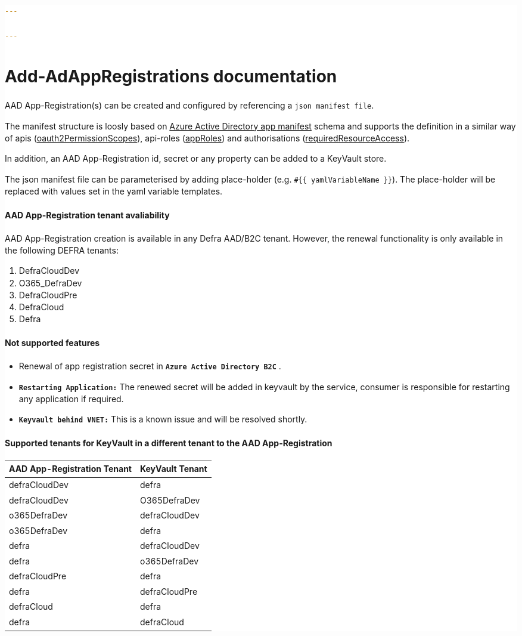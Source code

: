 ```yaml
---

---
```

# Add-AdAppRegistrations documentation

AAD App-Registration(s) can be created and configured by referencing a `json manifest file`.

The manifest structure is loosly based on [Azure Active Directory app manifest](https://docs.microsoft.com/en-us/azure/active-directory/develop/reference-app-manifest) schema and supports the definition in a similar way of apis ([oauth2PermissionScopes](https://docs.microsoft.com/en-us/azure/active-directory/develop/reference-app-manifest#oauth2permissions-attribute)), api-roles ([appRoles](https://docs.microsoft.com/en-us/azure/active-directory/develop/reference-app-manifest#approles-attribute)) and authorisations ([requiredResourceAccess](https://docs.microsoft.com/en-us/azure/active-directory/develop/reference-app-manifest#requiredresourceaccess-attribute)).

In addition, an AAD App-Registration id, secret or any property can be added to a KeyVault store.

The json manifest file can be parameterised by adding place-holder (e.g. `#{{ yamlVariableName }}`). The place-holder will be replaced with values set in the yaml variable templates.

#### **AAD App-Registration tenant avaliability**
AAD App-Registration creation is available in any Defra AAD/B2C tenant. However, the renewal functionality is only available in the following DEFRA tenants:
 1. DefraCloudDev
 2. O365_DefraDev
 3. DefraCloudPre
 4. DefraCloud
 5. Defra

#### **Not supported features**

  * Renewal of app registration secret in **`Azure Active Directory B2C`** .

  * **`Restarting Application:`** The renewed secret will be added in keyvault by the service, consumer is responsible for restarting any application if required.

  * **`Keyvault behind VNET:`**  This is a known issue and will be resolved shortly.

#### **Supported tenants for KeyVault in a different tenant to the AAD App-Registration**

| AAD App-Registration Tenant | KeyVault Tenant |
| -------- | ------------------ |
| defraCloudDev |	defra |
| defraCloudDev	| O365DefraDev |
| o365DefraDev	| defraCloudDev |
| o365DefraDev	| defra |
| defra	| defraCloudDev |
| defra	| o365DefraDev |
| defraCloudPre	| defra |
| defra	| defraCloudPre |
| defraCloud | defra |
| defra	| defraCloud |
